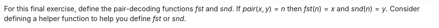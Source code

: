 For this final exercise, define the pair-decoding functions $fst$ and $snd$. If
$pair(x, y) = n$ then $fst(n) = x$ and $snd(n) = y$. Consider defining a helper
function to help you define $fst$ or $snd$.

[^1]: Boolos, George & Burgess, John & Jeffrey, Richard. (2007). Computability 
      and Logic. 10.1017/CBO9780511804076.
[^2]: This means primitive recursive computations always terminate, so it is not
      turing complete.
